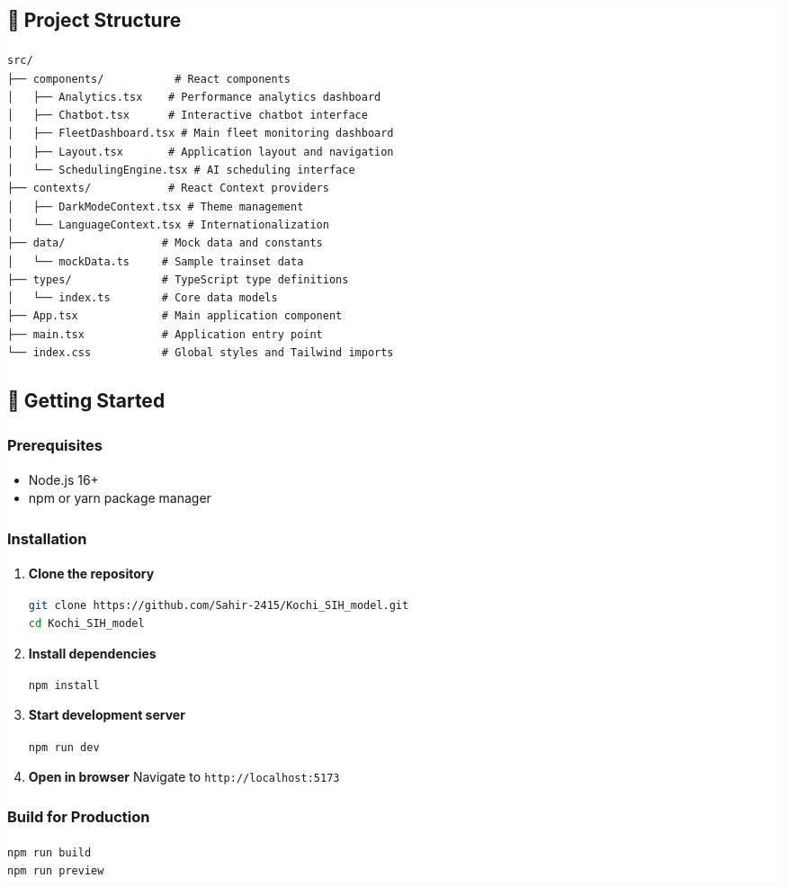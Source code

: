 ## 📁 Project Structure

```
src/
├── components/           # React components
│   ├── Analytics.tsx    # Performance analytics dashboard
│   ├── Chatbot.tsx      # Interactive chatbot interface
│   ├── FleetDashboard.tsx # Main fleet monitoring dashboard
│   ├── Layout.tsx       # Application layout and navigation
│   └── SchedulingEngine.tsx # AI scheduling interface
├── contexts/            # React Context providers
│   ├── DarkModeContext.tsx # Theme management
│   └── LanguageContext.tsx # Internationalization
├── data/               # Mock data and constants
│   └── mockData.ts     # Sample trainset data
├── types/              # TypeScript type definitions
│   └── index.ts        # Core data models
├── App.tsx             # Main application component
├── main.tsx            # Application entry point
└── index.css           # Global styles and Tailwind imports
```

## 🚀 Getting Started

### Prerequisites
- Node.js 16+ 
- npm or yarn package manager

### Installation

1. **Clone the repository**
   ```bash
   git clone https://github.com/Sahir-2415/Kochi_SIH_model.git
   cd Kochi_SIH_model
   ```

2. **Install dependencies**
   ```bash
   npm install
   ```

3. **Start development server**
   ```bash
   npm run dev
   ```

4. **Open in browser**
   Navigate to `http://localhost:5173`

### Build for Production

```bash
npm run build
npm run preview
```
